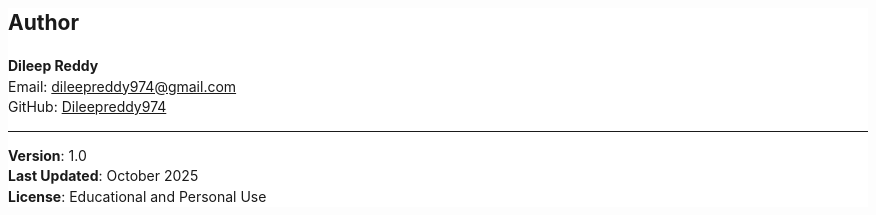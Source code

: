 
## Author

**Dileep Reddy**  
Email: dileepreddy974@gmail.com  
GitHub: [Dileepreddy974](https://github.com/Dileepreddy974)

---

**Version**: 1.0  
**Last Updated**: October 2025  
**License**: Educational and Personal Use
